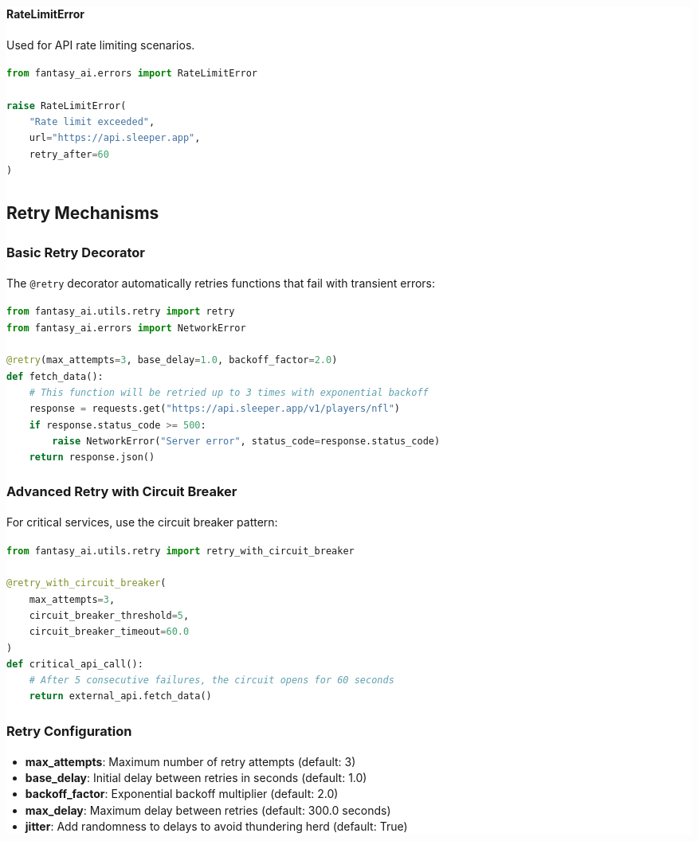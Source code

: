 #### RateLimitError
Used for API rate limiting scenarios.

```python
from fantasy_ai.errors import RateLimitError

raise RateLimitError(
    "Rate limit exceeded",
    url="https://api.sleeper.app",
    retry_after=60
)
```

## Retry Mechanisms

### Basic Retry Decorator

The `@retry` decorator automatically retries functions that fail with transient errors:

```python
from fantasy_ai.utils.retry import retry
from fantasy_ai.errors import NetworkError

@retry(max_attempts=3, base_delay=1.0, backoff_factor=2.0)
def fetch_data():
    # This function will be retried up to 3 times with exponential backoff
    response = requests.get("https://api.sleeper.app/v1/players/nfl")
    if response.status_code >= 500:
        raise NetworkError("Server error", status_code=response.status_code)
    return response.json()
```

### Advanced Retry with Circuit Breaker

For critical services, use the circuit breaker pattern:

```python
from fantasy_ai.utils.retry import retry_with_circuit_breaker

@retry_with_circuit_breaker(
    max_attempts=3,
    circuit_breaker_threshold=5,
    circuit_breaker_timeout=60.0
)
def critical_api_call():
    # After 5 consecutive failures, the circuit opens for 60 seconds
    return external_api.fetch_data()
```

### Retry Configuration

- **max_attempts**: Maximum number of retry attempts (default: 3)
- **base_delay**: Initial delay between retries in seconds (default: 1.0)
- **backoff_factor**: Exponential backoff multiplier (default: 2.0)
- **max_delay**: Maximum delay between retries (default: 300.0 seconds)
- **jitter**: Add randomness to delays to avoid thundering herd (default: True)
